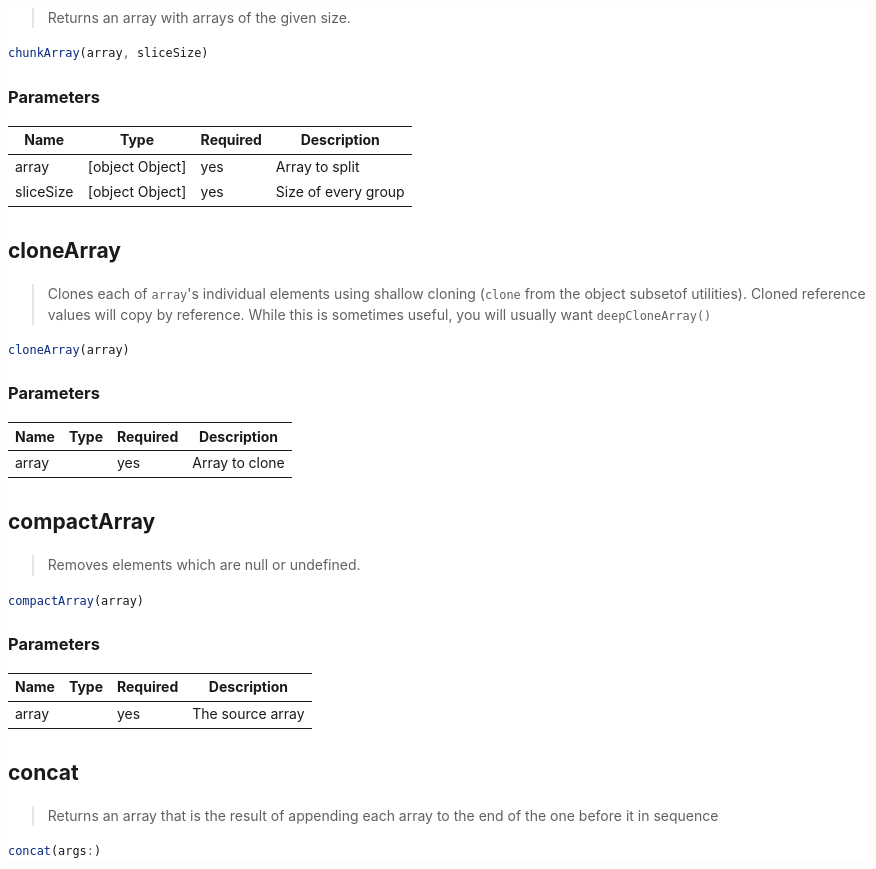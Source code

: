 > Returns an array with arrays of the given size.
```js
chunkArray(array, sliceSize)
```



### Parameters

| Name      | Type            | Required | Description         |
| --------- | --------------- | -------- | ------------------- |
| array     | [object Object] | yes      | Array to split      |
| sliceSize | [object Object] | yes      | Size of every group |

## cloneArray

> Clones each of `array`'s individual elements using shallow cloning (`clone` from the object subsetof utilities). Cloned reference values will copy by reference. While this is sometimes useful, you
will usually want `deepCloneArray()`
```js
cloneArray(array)
```



### Parameters

| Name  | Type | Required | Description    |
| ----- | ---- | -------- | -------------- |
| array |      | yes      | Array to clone |

## compactArray

> Removes elements which are null or undefined.
```js
compactArray(array)
```



### Parameters

| Name  | Type | Required | Description      |
| ----- | ---- | -------- | ---------------- |
| array |      | yes      | The source array |

## concat

> Returns an array that is the result of appending each array to the end of the one before it in sequence
```js
concat(args:)
```
